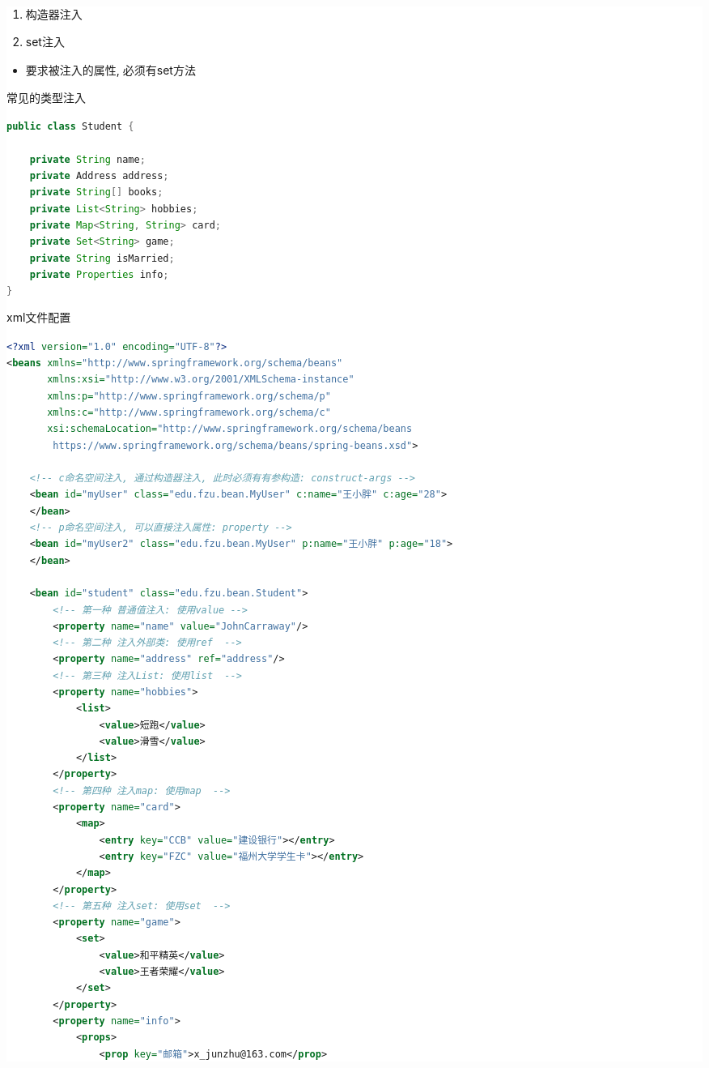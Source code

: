 1. 构造器注入

2. set注入
+ 要求被注入的属性, 必须有set方法

常见的类型注入
```java
public class Student {

    private String name;
    private Address address;
    private String[] books;
    private List<String> hobbies;
    private Map<String, String> card;
    private Set<String> game;
    private String isMarried;
    private Properties info;
}
```
xml文件配置
```xml
<?xml version="1.0" encoding="UTF-8"?>
<beans xmlns="http://www.springframework.org/schema/beans"
       xmlns:xsi="http://www.w3.org/2001/XMLSchema-instance"
       xmlns:p="http://www.springframework.org/schema/p"
       xmlns:c="http://www.springframework.org/schema/c"
       xsi:schemaLocation="http://www.springframework.org/schema/beans
        https://www.springframework.org/schema/beans/spring-beans.xsd">

    <!-- c命名空间注入, 通过构造器注入, 此时必须有有参构造: construct-args -->
    <bean id="myUser" class="edu.fzu.bean.MyUser" c:name="王小胖" c:age="28">
    </bean>
    <!-- p命名空间注入, 可以直接注入属性: property -->
    <bean id="myUser2" class="edu.fzu.bean.MyUser" p:name="王小胖" p:age="18">
    </bean>

    <bean id="student" class="edu.fzu.bean.Student">
        <!-- 第一种 普通值注入: 使用value -->
        <property name="name" value="JohnCarraway"/>
        <!-- 第二种 注入外部类: 使用ref  -->
        <property name="address" ref="address"/>
        <!-- 第三种 注入List: 使用list  -->
        <property name="hobbies">
            <list>
                <value>短跑</value>
                <value>滑雪</value>
            </list>
        </property>
        <!-- 第四种 注入map: 使用map  -->
        <property name="card">
            <map>
                <entry key="CCB" value="建设银行"></entry>
                <entry key="FZC" value="福州大学学生卡"></entry>
            </map>
        </property>
        <!-- 第五种 注入set: 使用set  -->
        <property name="game">
            <set>
                <value>和平精英</value>
                <value>王者荣耀</value>
            </set>
        </property>
        <property name="info">
            <props>
                <prop key="邮箱">x_junzhu@163.com</prop>
```